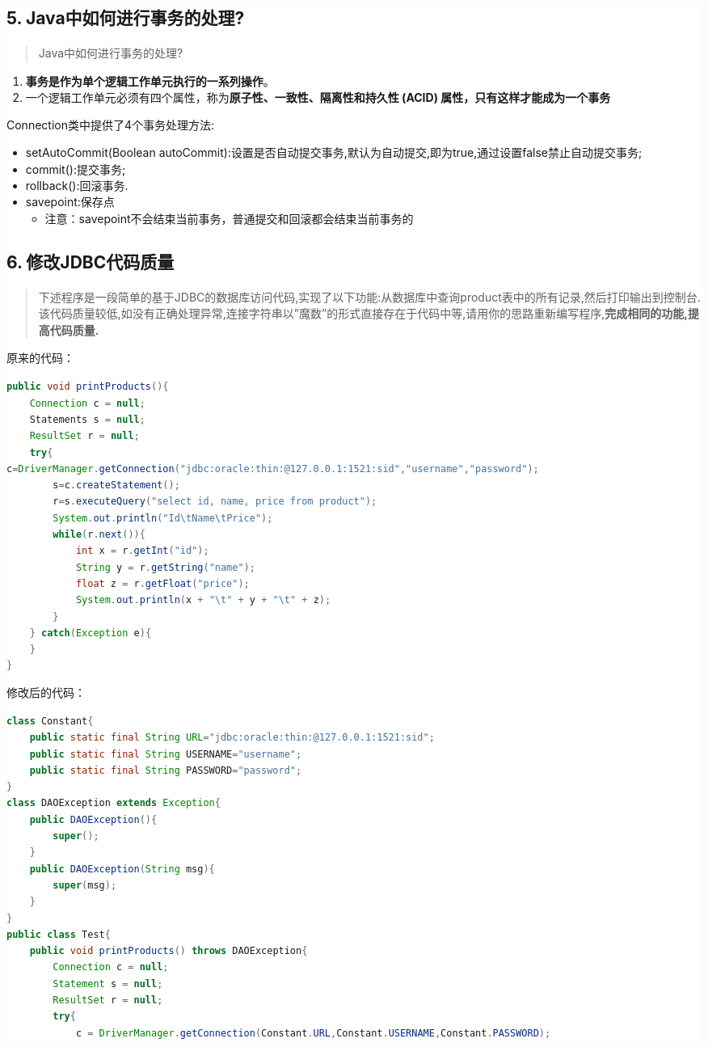 ## 5. Java中如何进行事务的处理?

> Java中如何进行事务的处理?

1. **事务是作为单个逻辑工作单元执行的一系列操作**。
2. 一个逻辑工作单元必须有四个属性，称为**原子性、一致性、隔离性和持久性 (ACID) 属性，只有这样才能成为一个事务**

Connection类中提供了4个事务处理方法:

- setAutoCommit(Boolean autoCommit):设置是否自动提交事务,默认为自动提交,即为true,通过设置false禁止自动提交事务; 
- commit():提交事务; 
- rollback():回滚事务.
- savepoint:保存点
  - 注意：savepoint不会结束当前事务，普通提交和回滚都会结束当前事务的

## 6. 修改JDBC代码质量

> 下述程序是一段简单的基于JDBC的数据库访问代码,实现了以下功能:从数据库中查询product表中的所有记录,然后打印输出到控制台.该代码质量较低,如没有正确处理异常,连接字符串以”魔数”的形式直接存在于代码中等,请用你的思路重新编写程序,**完成相同的功能,提高代码质量.**

原来的代码：

```java
public void printProducts(){
    Connection c = null;
    Statements s = null;
    ResultSet r = null;
    try{
c=DriverManager.getConnection("jdbc:oracle:thin:@127.0.0.1:1521:sid","username","password");
        s=c.createStatement();
        r=s.executeQuery("select id, name, price from product");
        System.out.println("Id\tName\tPrice");
        while(r.next()){
            int x = r.getInt("id");
            String y = r.getString("name");
            float z = r.getFloat("price");
            System.out.println(x + "\t" + y + "\t" + z);
        }
    } catch(Exception e){
    }
}
```

修改后的代码：

```java
class Constant{
    public static final String URL="jdbc:oracle:thin:@127.0.0.1:1521:sid";
    public static final String USERNAME="username";
    public static final String PASSWORD="password";
}
class DAOException extends Exception{
    public DAOException(){
        super();
    }
    public DAOException(String msg){
        super(msg);
    }
}
public class Test{
    public void printProducts() throws DAOException{
        Connection c = null;
        Statement s = null;
        ResultSet r = null;
        try{
            c = DriverManager.getConnection(Constant.URL,Constant.USERNAME,Constant.PASSWORD);
```
